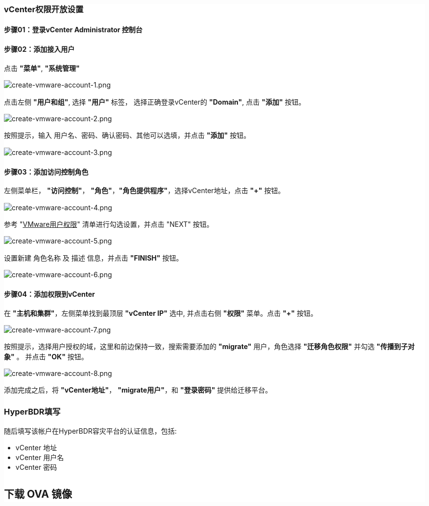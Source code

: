 ### vCenter权限开放设置

#### 步骤01：登录vCenter Administrator 控制台

#### 步骤02：添加接入用户

点击 **"菜单"**, **"系统管理"**

![create-vmware-account-1.png](./images/create-vmware-account-1.png)

点击左侧 **"用户和组"**, 选择 **"用户"** 标签， 选择正确登录vCenter的 **"Domain"**, 点击 **"添加"** 按钮。

![create-vmware-account-2.png](./images/create-vmware-account-2.png)

按照提示，输入 用户名、密码、确认密码、其他可以选填，并点击 **"添加"** 按钮。

![create-vmware-account-3.png](./images/create-vmware-account-3.png)

#### 步骤03：添加访问控制角色

左侧菜单栏， **"访问控制"**， **"角色"**，**"角色提供程序"**，选择vCenter地址，点击 **"+"** 按钮。

![create-vmware-account-4.png](./images/create-vmware-account-4.png)

参考 "[VMware用户权限](https://docs.oneprocloud.com/userguide/poc/vmware-pre-settings.html#vmware-user-permission)" 清单进行勾选设置，并点击 "NEXT" 按钮。

![create-vmware-account-5.png](./images/create-vmware-account-5.png)

设置新建 角色名称 及 描述 信息，并点击 **"FINISH"** 按钮。

![create-vmware-account-6.png](./images/create-vmware-account-6.png)

#### 步骤04：添加权限到vCenter 

在 **"主机和集群"**，左侧菜单找到最顶层 **"vCenter IP"** 选中, 并点击右侧 **"权限"** 菜单。点击 **"+"** 按钮。

![create-vmware-account-7.png](./images/create-vmware-account-7.png)

按照提示，选择用户授权的域，这里和前边保持一致，搜索需要添加的 **"migrate"** 用户，角色选择 **"迁移角色权限"** 并勾选 **"传播到子对象"** 。 并点击 **"OK"** 按钮。

![create-vmware-account-8.png](./images/create-vmware-account-8.png)

添加完成之后，将 **"vCenter地址"**， **"migrate用户"**，和 **"登录密码"** 提供给迁移平台。

### HyperBDR填写

随后填写该帐户在HyperBDR容灾平台的认证信息，包括:

- vCenter 地址
- vCenter 用户名
- vCenter 密码

## 下载 OVA 镜像
